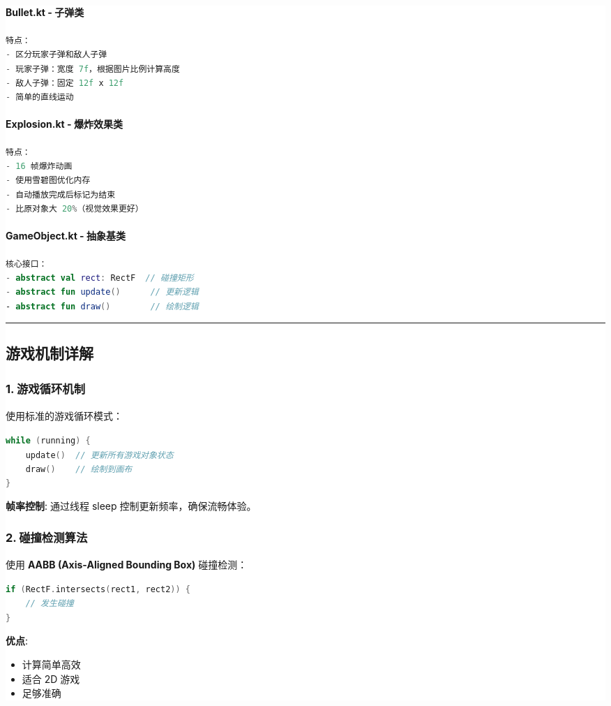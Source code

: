 #### **Bullet.kt** - 子弹类
```kotlin
特点：
- 区分玩家子弹和敌人子弹
- 玩家子弹：宽度 7f，根据图片比例计算高度
- 敌人子弹：固定 12f x 12f
- 简单的直线运动
```

#### **Explosion.kt** - 爆炸效果类
```kotlin
特点：
- 16 帧爆炸动画
- 使用雪碧图优化内存
- 自动播放完成后标记为结束
- 比原对象大 20%（视觉效果更好）
```

#### **GameObject.kt** - 抽象基类
```kotlin
核心接口：
- abstract val rect: RectF  // 碰撞矩形
- abstract fun update()      // 更新逻辑
- abstract fun draw()        // 绘制逻辑
```

---

## 游戏机制详解

### 1. 游戏循环机制

使用标准的游戏循环模式：

```kotlin
while (running) {
    update()  // 更新所有游戏对象状态
    draw()    // 绘制到画布
}
```

**帧率控制**: 通过线程 sleep 控制更新频率，确保流畅体验。

### 2. 碰撞检测算法

使用 **AABB (Axis-Aligned Bounding Box)** 碰撞检测：

```kotlin
if (RectF.intersects(rect1, rect2)) {
    // 发生碰撞
}
```

**优点**: 
- 计算简单高效
- 适合 2D 游戏
- 足够准确
